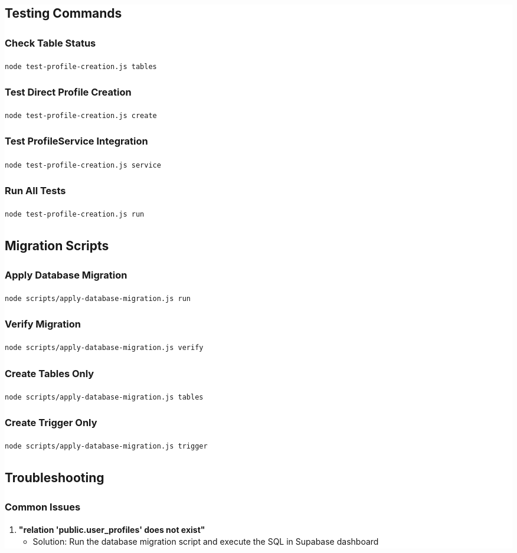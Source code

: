 ## Testing Commands

### Check Table Status
```bash
node test-profile-creation.js tables
```

### Test Direct Profile Creation
```bash
node test-profile-creation.js create
```

### Test ProfileService Integration
```bash
node test-profile-creation.js service
```

### Run All Tests
```bash
node test-profile-creation.js run
```

## Migration Scripts

### Apply Database Migration
```bash
node scripts/apply-database-migration.js run
```

### Verify Migration
```bash
node scripts/apply-database-migration.js verify
```

### Create Tables Only
```bash
node scripts/apply-database-migration.js tables
```

### Create Trigger Only
```bash
node scripts/apply-database-migration.js trigger
```

## Troubleshooting

### Common Issues

1. **"relation 'public.user_profiles' does not exist"**
   - Solution: Run the database migration script and execute the SQL in Supabase dashboard
